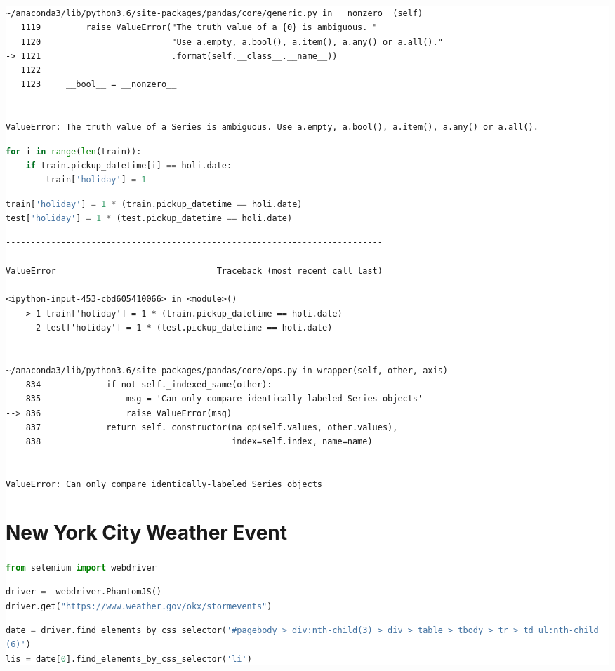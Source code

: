 
    ~/anaconda3/lib/python3.6/site-packages/pandas/core/generic.py in __nonzero__(self)
       1119         raise ValueError("The truth value of a {0} is ambiguous. "
       1120                          "Use a.empty, a.bool(), a.item(), a.any() or a.all()."
    -> 1121                          .format(self.__class__.__name__))
       1122 
       1123     __bool__ = __nonzero__


    ValueError: The truth value of a Series is ambiguous. Use a.empty, a.bool(), a.item(), a.any() or a.all().



```python
for i in range(len(train)):
    if train.pickup_datetime[i] == holi.date:
        train['holiday'] = 1
```


```python
train['holiday'] = 1 * (train.pickup_datetime == holi.date)
test['holiday'] = 1 * (test.pickup_datetime == holi.date)
```


    ---------------------------------------------------------------------------

    ValueError                                Traceback (most recent call last)

    <ipython-input-453-cbd605410066> in <module>()
    ----> 1 train['holiday'] = 1 * (train.pickup_datetime == holi.date)
          2 test['holiday'] = 1 * (test.pickup_datetime == holi.date)


    ~/anaconda3/lib/python3.6/site-packages/pandas/core/ops.py in wrapper(self, other, axis)
        834             if not self._indexed_same(other):
        835                 msg = 'Can only compare identically-labeled Series objects'
    --> 836                 raise ValueError(msg)
        837             return self._constructor(na_op(self.values, other.values),
        838                                      index=self.index, name=name)


    ValueError: Can only compare identically-labeled Series objects


# New York City Weather Event 


```python
from selenium import webdriver
```


```python
driver =  webdriver.PhantomJS()    
driver.get("https://www.weather.gov/okx/stormevents")
```


```python
date = driver.find_elements_by_css_selector('#pagebody > div:nth-child(3) > div > table > tbody > tr > td ul:nth-child(6)')
lis = date[0].find_elements_by_css_selector('li')
```
